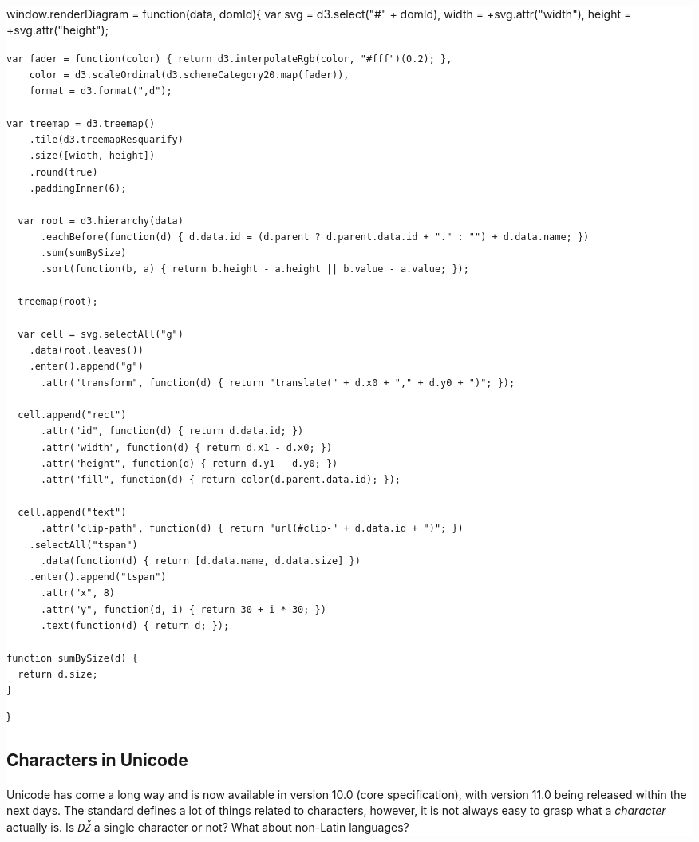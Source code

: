   window.renderDiagram = function(data, domId){
    var svg = d3.select("#" + domId),
        width = +svg.attr("width"),
        height = +svg.attr("height");

    var fader = function(color) { return d3.interpolateRgb(color, "#fff")(0.2); },
        color = d3.scaleOrdinal(d3.schemeCategory20.map(fader)),
        format = d3.format(",d");

    var treemap = d3.treemap()
        .tile(d3.treemapResquarify)
        .size([width, height])
        .round(true)
        .paddingInner(6);

      var root = d3.hierarchy(data)
          .eachBefore(function(d) { d.data.id = (d.parent ? d.parent.data.id + "." : "") + d.data.name; })
          .sum(sumBySize)
          .sort(function(b, a) { return b.height - a.height || b.value - a.value; });

      treemap(root);

      var cell = svg.selectAll("g")
        .data(root.leaves())
        .enter().append("g")
          .attr("transform", function(d) { return "translate(" + d.x0 + "," + d.y0 + ")"; });

      cell.append("rect")
          .attr("id", function(d) { return d.data.id; })
          .attr("width", function(d) { return d.x1 - d.x0; })
          .attr("height", function(d) { return d.y1 - d.y0; })
          .attr("fill", function(d) { return color(d.parent.data.id); });

      cell.append("text")
          .attr("clip-path", function(d) { return "url(#clip-" + d.data.id + ")"; })
        .selectAll("tspan")
          .data(function(d) { return [d.data.name, d.data.size] })
        .enter().append("tspan")
          .attr("x", 8)
          .attr("y", function(d, i) { return 30 + i * 30; })
          .text(function(d) { return d; });

    function sumBySize(d) {
      return d.size;
    }
  }
</script>

## Characters in Unicode

Unicode has come a long way and is now available in version 10.0 ([core specification](https://www.unicode.org/versions/Unicode10.0.0/UnicodeStandard-10.0.pdf)), with version 11.0 being released within the next days. The standard defines a lot of things related to characters, however, it is not always easy to grasp what a *character* actually is. Is *Ǆ* a single character or not? What about non-Latin languages?
